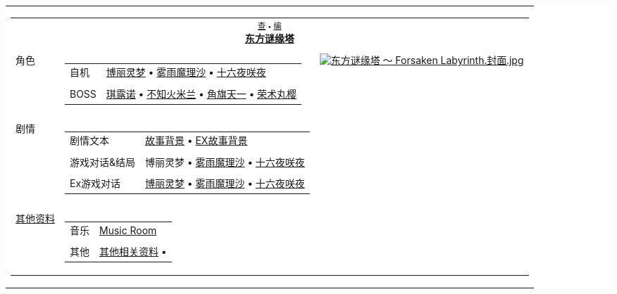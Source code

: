 <table><tbody><tr><td><table cellspacing="0" class="nowraplinks mw-collapsible mw-collapsed" style="width:100%;;;"><tbody><tr><th style=";" colspan="3" class="navbox-title"><div class="navbar"><div class="noprint plainlinksneverexpand" style="background-color:transparent; padding:0; font-weight:normal; font-size:80%; white-space:nowrap;"><a href="./东方谜缘塔_～_Forsaken_Labyrinth.-导航.md" title="东方谜缘塔 ～ Forsaken Labyrinth./导航"><span style=";;border:none;" title="查看这个模板">查</span></a>&#160;<span style="font-size:80%;">•</span>&#160;<a href="/index.php?title=%E4%B8%9C%E6%96%B9%E8%B0%9C%E7%BC%98%E5%A1%94_%EF%BD%9E_Forsaken_Labyrinth./%E5%AF%BC%E8%88%AA&amp;action=edit"><span style=";;border:none;" title="您可以编辑这个模板。请在储存变更之前先预览">编</span></a></div></div><span><a href="./东方谜缘塔_～_Forsaken_Labyrinth..md" title="东方谜缘塔 ～ Forsaken Labyrinth.">东方谜缘塔</a></span></th></tr><tr><td></td></tr><tr><td class="navbox-group" style=";;">角色</td><td style=";;" class="navbox-list navbox-odd"><div></div><table cellspacing="0" class="nowraplinks navbox-subgroup" style="width:100%;;;;"><tbody><tr><td class="navbox-group" style=";;"><div>自机</div></td><td style=";;" class="navbox-list navbox-odd"><div><a href="./博丽灵梦.md" title="博丽灵梦">博丽灵梦</a> &#8226; <a href="./雾雨魔理沙.md" title="雾雨魔理沙">雾雨魔理沙</a> &#8226; <a href="/%E5%8D%81%E5%85%AD%E5%A4%9C%E5%92%B2%E5%A4%9C" title="十六夜咲夜">十六夜咲夜</a></div></td></tr><tr><td></td></tr><tr><td class="navbox-group" style=";;"><div>BOSS</div></td><td style=";;" class="navbox-list navbox-even"><div><a href="./琪露诺.md" title="琪露诺">琪露诺</a> &#8226; <a href="./不知火米兰.md" title="不知火米兰">不知火米兰</a> &#8226; <a href="./角旗天一.md" title="角旗天一">角旗天一</a> &#8226; <a href="./荣术丸樱.md" title="荣术丸樱">荣术丸樱</a></div></td></tr></tbody></table><div></div></td><td class="navbox-image" style="" rowspan="7"><a href="./文件-东方谜缘塔_～_Forsaken_Labyrinth.封面.jpg.md" class="image"><img alt="东方谜缘塔 ～ Forsaken Labyrinth.封面.jpg" src="https://upload.thwiki.cc/thumb/c/ca/%E4%B8%9C%E6%96%B9%E8%B0%9C%E7%BC%98%E5%A1%94_%EF%BD%9E_Forsaken_Labyrinth.%E5%B0%81%E9%9D%A2.jpg/160px-%E4%B8%9C%E6%96%B9%E8%B0%9C%E7%BC%98%E5%A1%94_%EF%BD%9E_Forsaken_Labyrinth.%E5%B0%81%E9%9D%A2.jpg" decoding="async" loading="lazy" width="160" height="160" srcset="https://upload.thwiki.cc/thumb/c/ca/%E4%B8%9C%E6%96%B9%E8%B0%9C%E7%BC%98%E5%A1%94_%EF%BD%9E_Forsaken_Labyrinth.%E5%B0%81%E9%9D%A2.jpg/240px-%E4%B8%9C%E6%96%B9%E8%B0%9C%E7%BC%98%E5%A1%94_%EF%BD%9E_Forsaken_Labyrinth.%E5%B0%81%E9%9D%A2.jpg 1.5x, https://upload.thwiki.cc/thumb/c/ca/%E4%B8%9C%E6%96%B9%E8%B0%9C%E7%BC%98%E5%A1%94_%EF%BD%9E_Forsaken_Labyrinth.%E5%B0%81%E9%9D%A2.jpg/320px-%E4%B8%9C%E6%96%B9%E8%B0%9C%E7%BC%98%E5%A1%94_%EF%BD%9E_Forsaken_Labyrinth.%E5%B0%81%E9%9D%A2.jpg 2x" data-file-width="1410" data-file-height="1410"></a></td></tr><tr><td></td></tr><tr><td class="navbox-group" style=";;">剧情</td><td style=";;" class="navbox-list navbox-even"><div></div><table cellspacing="0" class="nowraplinks navbox-subgroup" style="width:100%;;;;"><tbody><tr><td class="navbox-group" style=";;"><div>剧情文本</div></td><td style=";;" class="navbox-list navbox-odd"><div><a href="./东方谜缘塔_～_Forsaken_Labyrinth.-故事背景.md" title="东方谜缘塔 ～ Forsaken Labyrinth./故事背景">故事背景</a> &#8226; <a href="/index.php?title=%E4%B8%9C%E6%96%B9%E8%B0%9C%E7%BC%98%E5%A1%94_%EF%BD%9E_Forsaken_Labyrinth./ExStory&amp;action=edit&amp;redlink=1" class="new" title="东方谜缘塔 ～ Forsaken Labyrinth./ExStory（页面不存在）">EX故事背景</a></div></td></tr><tr><td></td></tr><tr><td class="navbox-group" style=";;"><div>游戏对话&amp;结局</div></td><td style=";;" class="navbox-list navbox-even"><div><a class="mw-selflink selflink">博丽灵梦</a> &#8226; <a href="./东方谜缘塔_～_Forsaken_Labyrinth.-雾雨魔理沙.md" title="东方谜缘塔 ～ Forsaken Labyrinth./雾雨魔理沙">雾雨魔理沙</a> &#8226; <a href="./东方谜缘塔_～_Forsaken_Labyrinth.-十六夜咲夜.md" title="东方谜缘塔 ～ Forsaken Labyrinth./十六夜咲夜">十六夜咲夜</a></div></td></tr><tr><td></td></tr><tr><td class="navbox-group" style=";;"><div>Ex游戏对话</div></td><td style=";;" class="navbox-list navbox-odd"><div><a href="/index.php?title=%E4%B8%9C%E6%96%B9%E8%B0%9C%E7%BC%98%E5%A1%94_%EF%BD%9E_Forsaken_Labyrinth./%E5%8D%9A%E4%B8%BD%E7%81%B5%E6%A2%A6_ExStory&amp;action=edit&amp;redlink=1" class="new" title="东方谜缘塔 ～ Forsaken Labyrinth./博丽灵梦 ExStory（页面不存在）">博丽灵梦</a> &#8226; <a href="/index.php?title=%E4%B8%9C%E6%96%B9%E8%B0%9C%E7%BC%98%E5%A1%94_%EF%BD%9E_Forsaken_Labyrinth./%E9%9B%BE%E9%9B%A8%E9%AD%94%E7%90%86%E6%B2%99_ExStory&amp;action=edit&amp;redlink=1" class="new" title="东方谜缘塔 ～ Forsaken Labyrinth./雾雨魔理沙 ExStory（页面不存在）">雾雨魔理沙</a> &#8226; <a href="/index.php?title=%E4%B8%9C%E6%96%B9%E8%B0%9C%E7%BC%98%E5%A1%94_%EF%BD%9E_Forsaken_Labyrinth./%E5%8D%81%E5%85%AD%E5%A4%9C%E5%92%B2%E5%A4%9C_ExStory&amp;action=edit&amp;redlink=1" class="new" title="东方谜缘塔 ～ Forsaken Labyrinth./十六夜咲夜 ExStory（页面不存在）">十六夜咲夜</a></div></td></tr></tbody></table><div></div></td></tr><tr><td></td></tr><tr><td class="navbox-group" style=";;"><a href="/%E4%B8%9C%E6%96%B9%E8%B0%9C%E7%BC%98%E5%A1%94_%EF%BD%9E_Forsaken_Labyrinth.#其他资料" title="东方谜缘塔 ～ Forsaken Labyrinth.">其他资料</a></td><td style=";;" class="navbox-list navbox-odd"><div></div><table cellspacing="0" class="nowraplinks navbox-subgroup" style="width:100%;;;;"><tbody><tr><td class="navbox-group" style=";;"><div>音乐</div></td><td style=";;" class="navbox-list navbox-odd"><div><a href="./东方谜缘塔_～_Forsaken_Labyrinth.-Music.md" title="东方谜缘塔 ～ Forsaken Labyrinth./Music">Music Room</a></div></td></tr><tr><td></td></tr><tr><td class="navbox-group" style=";;"><div>其他</div></td><td style=";;" class="navbox-list navbox-even"><div><a href="./东方谜缘塔_～_Forsaken_Labyrinth.-其他.md" title="东方谜缘塔 ～ Forsaken Labyrinth./其他">其他相关资料</a> &#8226;